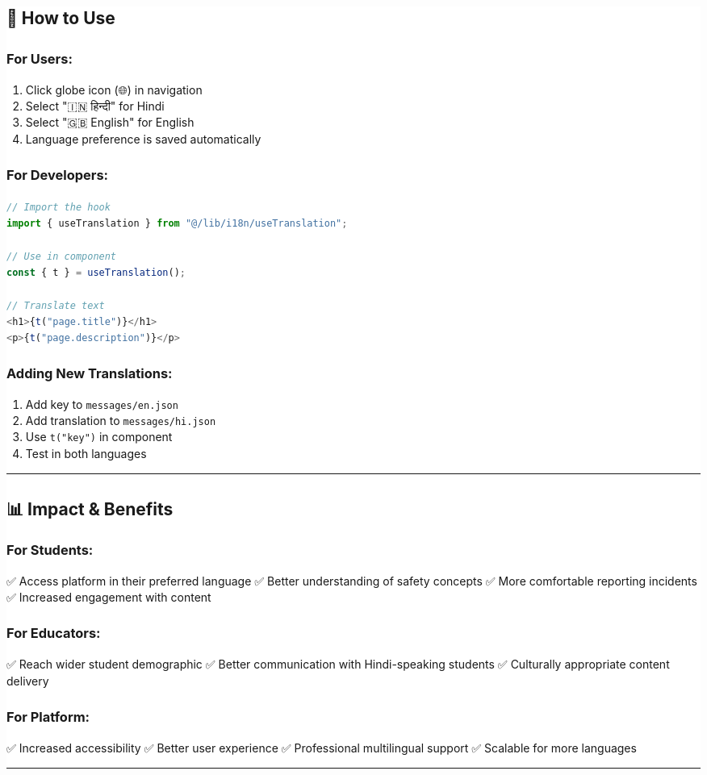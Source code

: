 
## 🚀 How to Use

### For Users:
1. Click globe icon (🌐) in navigation
2. Select "🇮🇳 हिन्दी" for Hindi
3. Select "🇬🇧 English" for English
4. Language preference is saved automatically

### For Developers:
```typescript
// Import the hook
import { useTranslation } from "@/lib/i18n/useTranslation";

// Use in component
const { t } = useTranslation();

// Translate text
<h1>{t("page.title")}</h1>
<p>{t("page.description")}</p>
```

### Adding New Translations:
1. Add key to `messages/en.json`
2. Add translation to `messages/hi.json`
3. Use `t("key")` in component
4. Test in both languages

---

## 📊 Impact & Benefits

### For Students:
✅ Access platform in their preferred language
✅ Better understanding of safety concepts
✅ More comfortable reporting incidents
✅ Increased engagement with content

### For Educators:
✅ Reach wider student demographic
✅ Better communication with Hindi-speaking students
✅ Culturally appropriate content delivery

### For Platform:
✅ Increased accessibility
✅ Better user experience
✅ Professional multilingual support
✅ Scalable for more languages

---